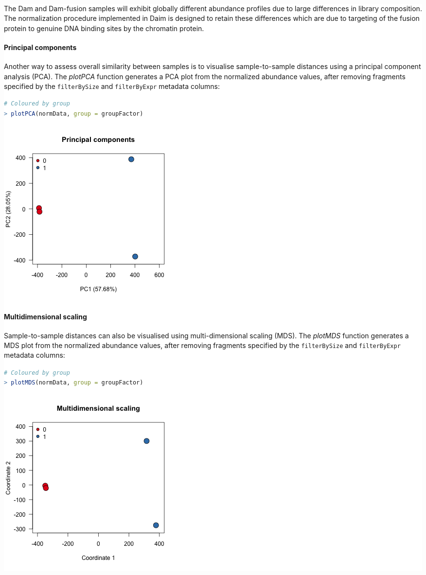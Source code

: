 The Dam and Dam-fusion samples will exhibit globally different abundance profiles due to large differences in library composition. The normalization procedure implemented in Daim is designed to retain these differences which are due to targeting of the fusion protein to genuine DNA binding sites by the chromatin protein.

#### Principal components

Another way to assess overall similarity between samples is to visualise sample-to-sample distances using a principal component analysis (PCA). The *plotPCA* function generates a PCA plot from the normalized abundance values, after removing fragments specified by the `filterBySize` and `filterByExpr` metadata columns:

```r
# Coloured by group
> plotPCA(normData, group = groupFactor)
```
![plotPCA](vignette/plotPCA.png)

#### Multidimensional scaling

Sample-to-sample distances can also be visualised using multi-dimensional scaling (MDS). The *plotMDS* function generates a MDS plot from the normalized abundance values, after removing fragments specified by the `filterBySize` and `filterByExpr` metadata columns:

```r
# Coloured by group
> plotMDS(normData, group = groupFactor)
```
![plotMDS](vignette/plotMDS.png)

